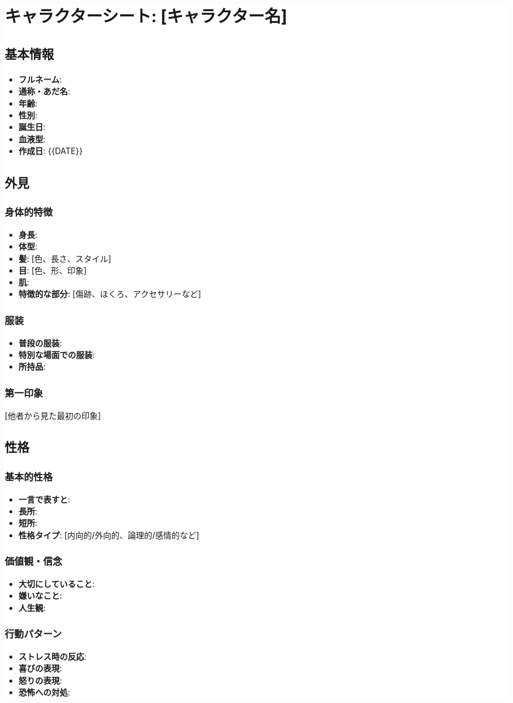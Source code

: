 # キャラクターシート: [キャラクター名]

## 基本情報
- **フルネーム**: 
- **通称・あだ名**: 
- **年齢**: 
- **性別**: 
- **誕生日**: 
- **血液型**: 
- **作成日**: {{DATE}}

## 外見
### 身体的特徴
- **身長**: 
- **体型**: 
- **髪**: [色、長さ、スタイル]
- **目**: [色、形、印象]
- **肌**: 
- **特徴的な部分**: [傷跡、ほくろ、アクセサリーなど]

### 服装
- **普段の服装**: 
- **特別な場面での服装**: 
- **所持品**: 

### 第一印象
[他者から見た最初の印象]

## 性格
### 基本的性格
- **一言で表すと**: 
- **長所**: 
- **短所**: 
- **性格タイプ**: [内向的/外向的、論理的/感情的など]

### 価値観・信念
- **大切にしていること**: 
- **嫌いなこと**: 
- **人生観**: 

### 行動パターン
- **ストレス時の反応**: 
- **喜びの表現**: 
- **怒りの表現**: 
- **恐怖への対処**: 
